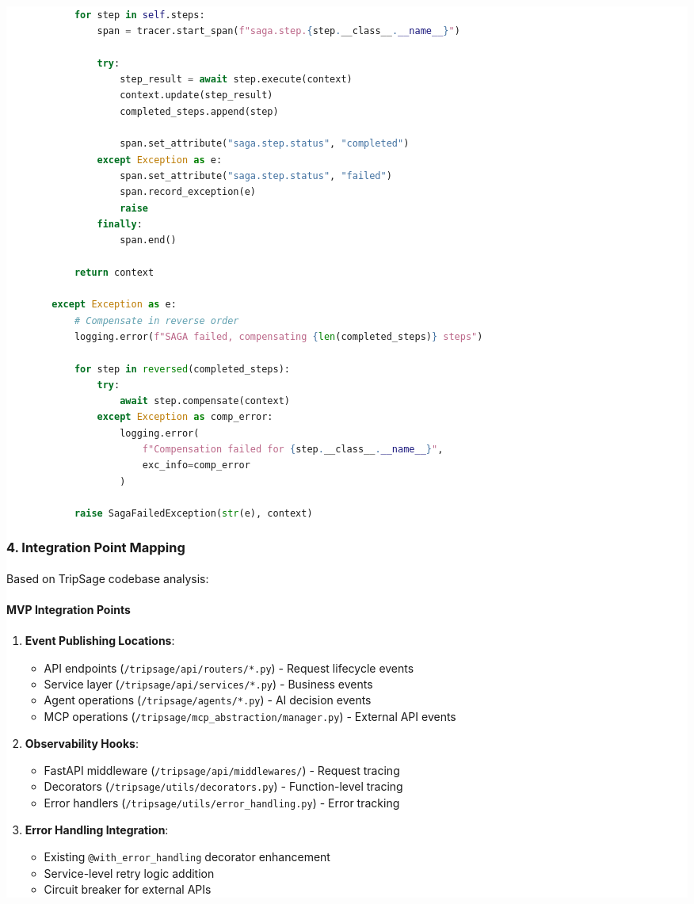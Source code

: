 ```python
            for step in self.steps:
                span = tracer.start_span(f"saga.step.{step.__class__.__name__}")
                
                try:
                    step_result = await step.execute(context)
                    context.update(step_result)
                    completed_steps.append(step)
                    
                    span.set_attribute("saga.step.status", "completed")
                except Exception as e:
                    span.set_attribute("saga.step.status", "failed")
                    span.record_exception(e)
                    raise
                finally:
                    span.end()
                    
            return context
            
        except Exception as e:
            # Compensate in reverse order
            logging.error(f"SAGA failed, compensating {len(completed_steps)} steps")
            
            for step in reversed(completed_steps):
                try:
                    await step.compensate(context)
                except Exception as comp_error:
                    logging.error(
                        f"Compensation failed for {step.__class__.__name__}",
                        exc_info=comp_error
                    )
                    
            raise SagaFailedException(str(e), context)
```

### 4. Integration Point Mapping

Based on TripSage codebase analysis:

#### MVP Integration Points

1. **Event Publishing Locations**:
   - API endpoints (`/tripsage/api/routers/*.py`) - Request lifecycle events
   - Service layer (`/tripsage/api/services/*.py`) - Business events
   - Agent operations (`/tripsage/agents/*.py`) - AI decision events
   - MCP operations (`/tripsage/mcp_abstraction/manager.py`) - External API events

2. **Observability Hooks**:
   - FastAPI middleware (`/tripsage/api/middlewares/`) - Request tracing
   - Decorators (`/tripsage/utils/decorators.py`) - Function-level tracing
   - Error handlers (`/tripsage/utils/error_handling.py`) - Error tracking

3. **Error Handling Integration**:
   - Existing `@with_error_handling` decorator enhancement
   - Service-level retry logic addition
   - Circuit breaker for external APIs
